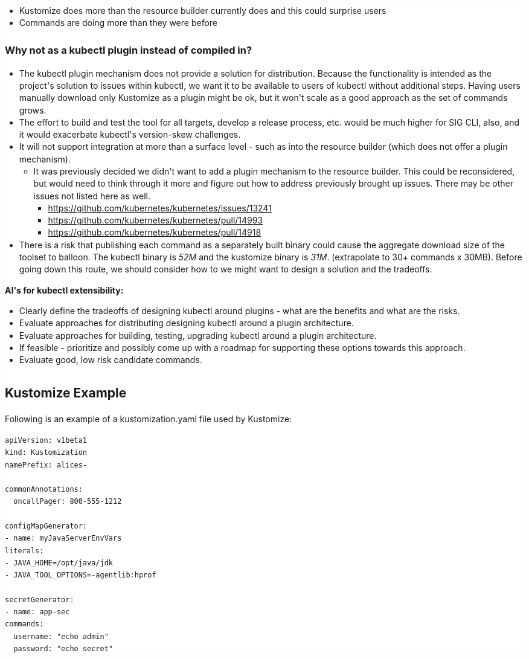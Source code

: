 - Kustomize does more than the resource builder currently does and this could surprise users
- Commands are doing more than they were before

### Why not as a kubectl plugin instead of compiled in?

- The kubectl plugin mechanism does not provide a solution for distribution.  Because the functionality is intended as
 the project's solution to issues within kubectl, we want it to be available to users of kubectl without additional
 steps.  Having users manually download only Kustomize as a plugin might be ok, but it won't scale as a good approach
 as the set of commands grows.
- The effort to build and test the tool for all targets, develop a release process, etc. would be much higher for SIG
  CLI, also, and it would exacerbate kubectl's version-skew challenges.
- It will not support integration at more than a surface level - such as into the resource builder
  (which does not offer a plugin mechanism).
    - It was previously decided we didn't want to add a plugin mechanism to the resource builder.
      This could be reconsidered, but would need to think through it more and figure out how to address
      previously brought up issues.  There may be other issues not listed here as well.
      - https://github.com/kubernetes/kubernetes/issues/13241
      - https://github.com/kubernetes/kubernetes/pull/14993
      - https://github.com/kubernetes/kubernetes/pull/14918
- There is a risk that publishing each command as a separately built binary could cause the aggregate download
  size of the toolset to balloon.  The kubectl binary is *52M* and the kustomize binary is *31M*.  (extrapolate to
  30+ commands x 30MB).  Before going down this route, we should consider how to we might want to design a solution
  and the tradeoffs.    

**AI's for kubectl extensibility:**

- Clearly define the tradeoffs of designing kubectl around plugins - what are the benefits and what are the risks.
- Evaluate approaches for distributing designing kubectl around a plugin architecture.
- Evaluate approaches for building, testing, upgrading kubectl around a plugin architecture.
- If feasible - prioritize and possibly come up with a roadmap for supporting these options towards this approach.
- Evaluate good, low risk candidate commands.

## Kustomize Example

Following is an example of a kustomization.yaml file used by Kustomize:

```
apiVersion: v1beta1
kind: Kustomization
namePrefix: alices-

commonAnnotations:
  oncallPager: 800-555-1212

configMapGenerator:
- name: myJavaServerEnvVars
literals:  
- JAVA_HOME=/opt/java/jdk
- JAVA_TOOL_OPTIONS=-agentlib:hprof

secretGenerator:
- name: app-sec
commands:
  username: "echo admin"
  password: "echo secret"
```
